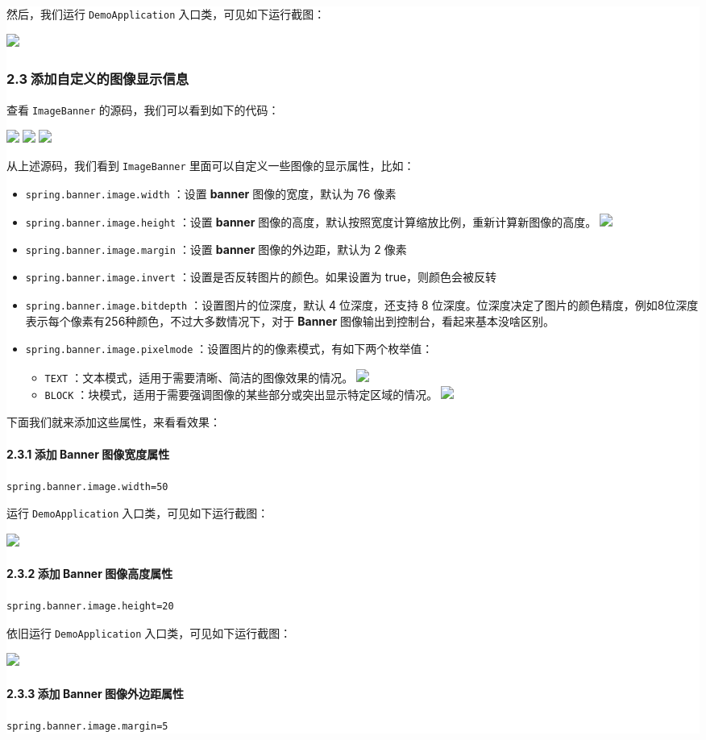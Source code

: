 然后，我们运行 `DemoApplication` 入口类，可见如下运行截图：

![](show-mybanner-png.png)
### 2.3 添加自定义的图像显示信息

查看 `ImageBanner` 的源码，我们可以看到如下的代码：

![](ImageBanner.png)
![](ImageBanner1.png)
![](ImageBanner2.png)

从上述源码，我们看到 `ImageBanner` 里面可以自定义一些图像的显示属性，比如：

- `spring.banner.image.width` ：设置 **banner** 图像的宽度，默认为 76 像素
- `spring.banner.image.height` ：设置 **banner** 图像的高度，默认按照宽度计算缩放比例，重新计算新图像的高度。
  ![](ImageBanner3.png)

- `spring.banner.image.margin` ：设置 **banner** 图像的外边距，默认为 2 像素
- `spring.banner.image.invert` ：设置是否反转图片的颜色。如果设置为 true，则颜色会被反转
- `spring.banner.image.bitdepth` ：设置图片的位深度，默认 4 位深度，还支持 8 位深度。位深度决定了图片的颜色精度，例如8位深度表示每个像素有256种颜色，不过大多数情况下，对于 **Banner** 图像输出到控制台，看起来基本没啥区别。
- `spring.banner.image.pixelmode` ：设置图片的的像素模式，有如下两个枚举值：
  - `TEXT` ：文本模式，适用于需要清晰、简洁的图像效果的情况。
  ![](pixelmode-text.png)
  - `BLOCK` ：块模式，适用于需要强调图像的某些部分或突出显示特定区域的情况。
  ![](pixelmode-block.png)

下面我们就来添加这些属性，来看看效果：

#### 2.3.1 添加 Banner 图像宽度属性

```bash
spring.banner.image.width=50
```

运行 `DemoApplication` 入口类，可见如下运行截图： 

![](banner-image-width.png)
#### 2.3.2 添加 Banner 图像高度属性

```bash
spring.banner.image.height=20
```

依旧运行 `DemoApplication` 入口类，可见如下运行截图：

![](banner-image-height.png)

#### 2.3.3 添加 Banner 图像外边距属性

```bash
spring.banner.image.margin=5
```
